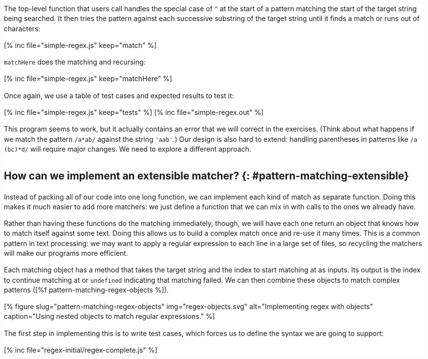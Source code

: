 The top-level function that users call
handles the special case of `^` at the start of a pattern
matching the start of the target string being searched.
It then tries the pattern against each successive substring of the target string
until it finds a match or runs out of characters:

[% inc file="simple-regex.js" keep="match" %]

`matchHere` does the matching and recursing:

[% inc file="simple-regex.js" keep="matchHere" %]

Once again,
we use a table of test cases and expected results to test it:

[% inc file="simple-regex.js" keep="tests" %]
[% inc file="simple-regex.out" %]

This program seems to work,
but it actually contains an error that we will correct in the exercises.
(Think about what happens if we match the pattern `/a*ab/` against the string `'aab'`.)
Our design is also hard to extend:
handling parentheses in patterns like `/a(bc)*d/` will require major changes.
We need to explore a different approach.

## How can we implement an extensible matcher? {: #pattern-matching-extensible}

Instead of packing all of our code into one long function,
we can implement each kind of match as separate function.
Doing this makes it much easier to add more matchers:
we just define a function that we can mix in with calls to the ones we already have.

Rather than having these functions do the matching immediately,
though,
we will have each one return an object that knows how to match itself against some text.
Doing this allows us to build a complex match once and re-use it many times.
This is a common pattern in text processing:
we may want to apply a regular expression to each line in a large set of files,
so recycling the matchers will make our programs more efficient.

Each matching object has a method that takes the target string and the index to start matching at as inputs.
Its output is the index to continue matching at
or `undefined` indicating that matching failed.
We can then combine these objects to match complex patterns
([%f pattern-matching-regex-objects %]).

[% figure slug="pattern-matching-regex-objects" img="regex-objects.svg" alt="Implementing regex with objects" caption="Using nested objects to match regular expressions." %]

The first step in implementing this is to write test cases,
which forces us to define the syntax we are going to support:

[% inc file="regex-initial/regex-complete.js" %]
